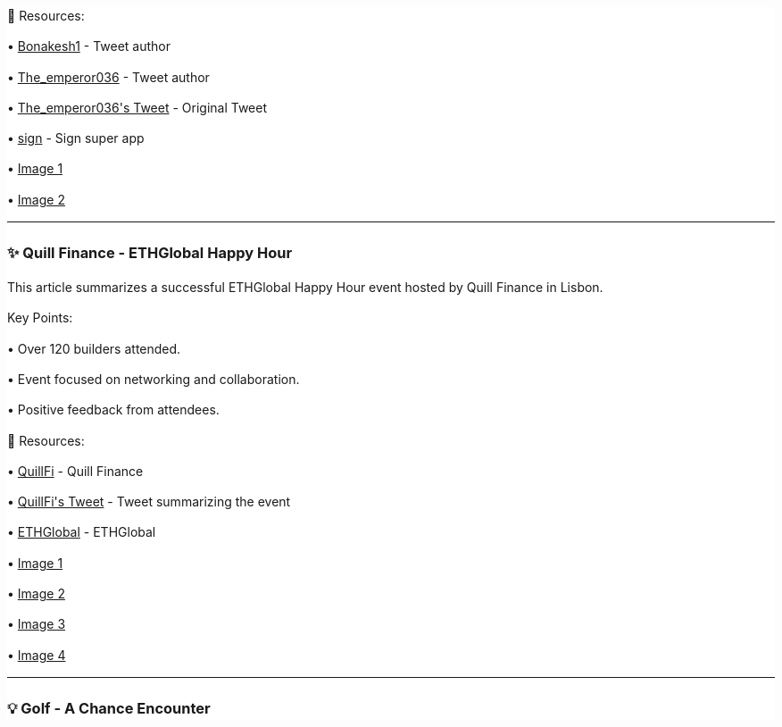 
🔗 Resources:

• [Bonakesh1](https://x.com/Bonakesh1) -  Tweet author


• [The_emperor036](https://x.com/The_emperor036) -  Tweet author


• [The_emperor036's Tweet](https://x.com/The_emperor036/status/1920974669756207191) - Original Tweet


• [sign](https://x.com/sign) -  Sign super app


• [Image 1](https://pbs.twimg.com/media/GqisR9aWoAAfJwP?format=jpg&name=small)


• [Image 2](https://pbs.twimg.com/media/GqdNpQUWUAAkiZW?format=jpg&name=240x240)



---

### ✨ Quill Finance - ETHGlobal Happy Hour

This article summarizes a successful ETHGlobal Happy Hour event hosted by Quill Finance in Lisbon.


Key Points:

•  Over 120 builders attended.


•  Event focused on networking and collaboration.


•  Positive feedback from attendees.


🔗 Resources:

• [QuillFi](https://x.com/QuillFi) -  Quill Finance


• [QuillFi's Tweet](https://x.com/QuillFi/status/1920857366444277992) -  Tweet summarizing the event


• [ETHGlobal](https://x.com/ETHGlobal) -  ETHGlobal


• [Image 1](https://pbs.twimg.com/media/GqhBiaNbcAII-u7?format=jpg&name=small)


• [Image 2](https://pbs.twimg.com/media/GqhBkXfbcAIKsT4?format=jpg&name=small)


• [Image 3](https://pbs.twimg.com/media/GqhBlQKaQAAoDgI?format=jpg&name=small)


• [Image 4](https://pbs.twimg.com/media/GqhBl_kbcAU4Gq1?format=jpg&name=small)


---

### 💡 Golf -  A Chance Encounter
